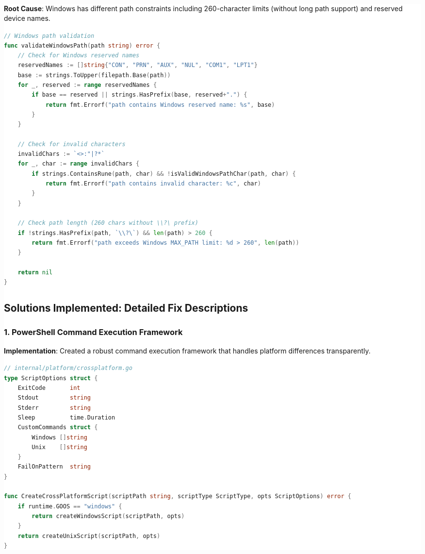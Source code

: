**Root Cause**: Windows has different path constraints including 260-character limits (without long path support) and reserved device names.

```go
// Windows path validation
func validateWindowsPath(path string) error {
    // Check for Windows reserved names
    reservedNames := []string{"CON", "PRN", "AUX", "NUL", "COM1", "LPT1"}
    base := strings.ToUpper(filepath.Base(path))
    for _, reserved := range reservedNames {
        if base == reserved || strings.HasPrefix(base, reserved+".") {
            return fmt.Errorf("path contains Windows reserved name: %s", base)
        }
    }
    
    // Check for invalid characters
    invalidChars := `<>:"|?*`
    for _, char := range invalidChars {
        if strings.ContainsRune(path, char) && !isValidWindowsPathChar(path, char) {
            return fmt.Errorf("path contains invalid character: %c", char)
        }
    }
    
    // Check path length (260 chars without \\?\ prefix)
    if !strings.HasPrefix(path, `\\?\`) && len(path) > 260 {
        return fmt.Errorf("path exceeds Windows MAX_PATH limit: %d > 260", len(path))
    }
    
    return nil
}
```

## Solutions Implemented: Detailed Fix Descriptions

### 1. PowerShell Command Execution Framework

**Implementation**: Created a robust command execution framework that handles platform differences transparently.

```go
// internal/platform/crossplatform.go
type ScriptOptions struct {
    ExitCode       int
    Stdout         string
    Stderr         string
    Sleep          time.Duration
    CustomCommands struct {
        Windows []string
        Unix    []string
    }
    FailOnPattern  string
}

func CreateCrossPlatformScript(scriptPath string, scriptType ScriptType, opts ScriptOptions) error {
    if runtime.GOOS == "windows" {
        return createWindowsScript(scriptPath, opts)
    }
    return createUnixScript(scriptPath, opts)
}
```
